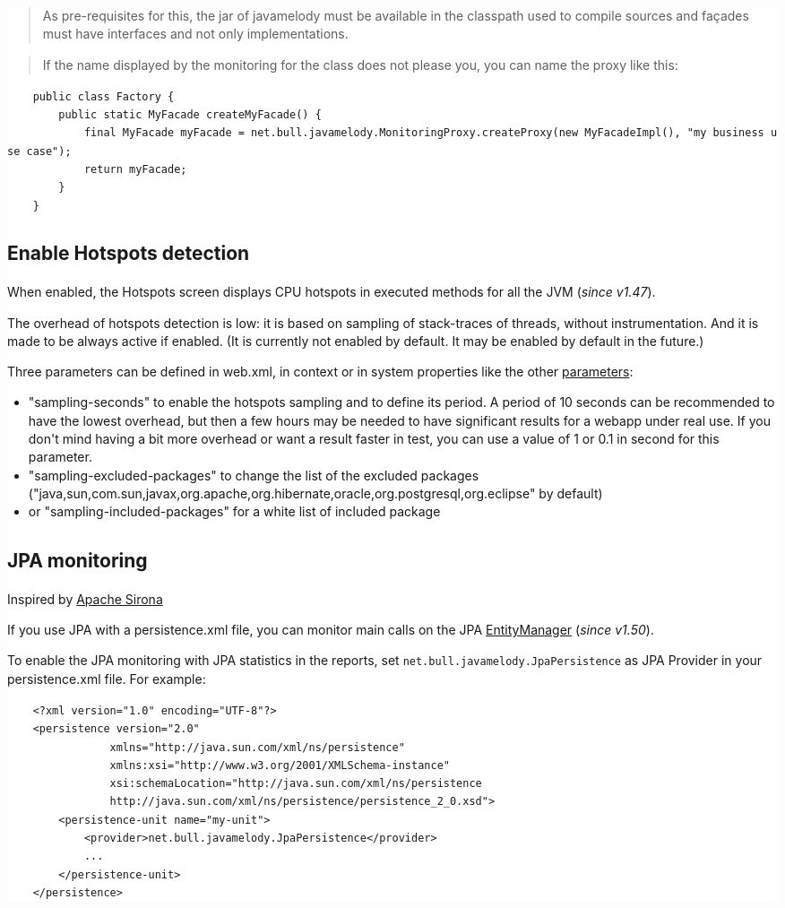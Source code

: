 > As pre-requisites for this, the jar of javamelody must be available in the classpath used to compile sources and façades must have interfaces and not only implementations.

> If the name displayed by the monitoring for the class does not please you,
> you can name the proxy like this:

```
	public class Factory {
		public static MyFacade createMyFacade() {
			final MyFacade myFacade = net.bull.javamelody.MonitoringProxy.createProxy(new MyFacadeImpl(), "my business use case");
			return myFacade;
		}
	}
```


## Enable Hotspots detection ##

When enabled, the Hotspots screen displays CPU hotspots in executed methods for all the JVM (_since v1.47_).

The overhead of hotspots detection is low: it is based on sampling of stack-traces of threads, without instrumentation. And it is made to be always active if enabled. (It is currently not enabled by default. It may be enabled by default in the future.)

Three parameters can be defined in web.xml, in context or in system properties like the other [parameters](UserGuide#6._Optional_parameters.md):

  * "sampling-seconds" to enable the hotspots sampling and to define its period. A period of 10 seconds can be recommended to have the lowest overhead, but then a few hours may be needed to have significant results for a webapp under real use. If you don't mind having a bit more overhead or want a result faster in test, you can use a value of 1 or 0.1 in second for this parameter.
  * "sampling-excluded-packages" to change the list of the excluded packages ("java,sun,com.sun,javax,org.apache,org.hibernate,oracle,org.postgresql,org.eclipse" by default)
  * or "sampling-included-packages" for a white list of included package

## JPA monitoring ##
Inspired by [Apache Sirona](http://sirona.incubator.apache.org/)

If you use JPA with a persistence.xml file, you can monitor main calls on the JPA [EntityManager](http://docs.oracle.com/javaee/7/api/javax/persistence/EntityManager.html) (_since v1.50_).

To enable the JPA monitoring with JPA statistics in the reports, set `net.bull.javamelody.JpaPersistence` as JPA Provider in your persistence.xml file. For example:
```
	<?xml version="1.0" encoding="UTF-8"?>
	<persistence version="2.0"
				xmlns="http://java.sun.com/xml/ns/persistence"
				xmlns:xsi="http://www.w3.org/2001/XMLSchema-instance"
				xsi:schemaLocation="http://java.sun.com/xml/ns/persistence
				http://java.sun.com/xml/ns/persistence/persistence_2_0.xsd">
		<persistence-unit name="my-unit">
			<provider>net.bull.javamelody.JpaPersistence</provider>
			...
		</persistence-unit>
	</persistence>
```
